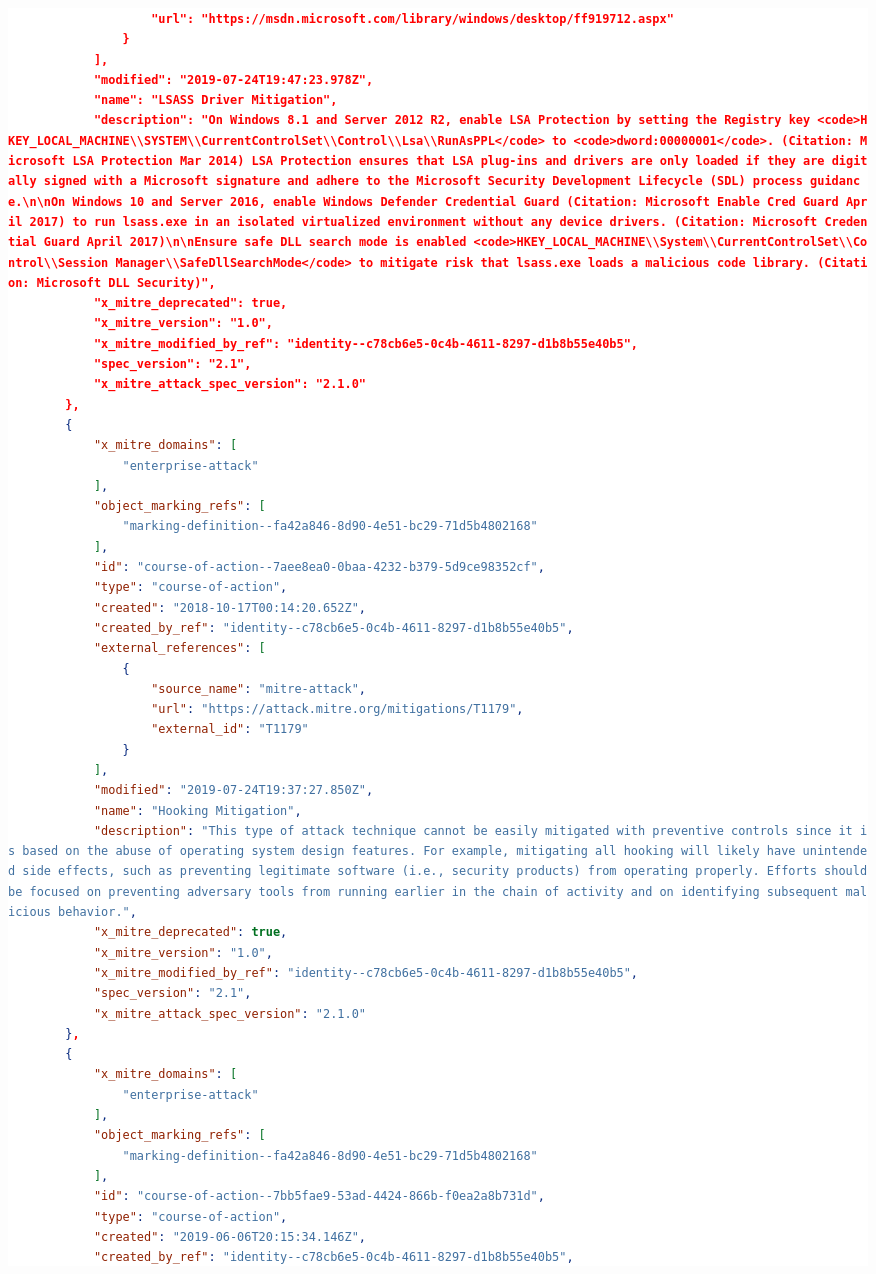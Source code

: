 ```json
                    "url": "https://msdn.microsoft.com/library/windows/desktop/ff919712.aspx"
                }
            ],
            "modified": "2019-07-24T19:47:23.978Z",
            "name": "LSASS Driver Mitigation",
            "description": "On Windows 8.1 and Server 2012 R2, enable LSA Protection by setting the Registry key <code>HKEY_LOCAL_MACHINE\\SYSTEM\\CurrentControlSet\\Control\\Lsa\\RunAsPPL</code> to <code>dword:00000001</code>. (Citation: Microsoft LSA Protection Mar 2014) LSA Protection ensures that LSA plug-ins and drivers are only loaded if they are digitally signed with a Microsoft signature and adhere to the Microsoft Security Development Lifecycle (SDL) process guidance.\n\nOn Windows 10 and Server 2016, enable Windows Defender Credential Guard (Citation: Microsoft Enable Cred Guard April 2017) to run lsass.exe in an isolated virtualized environment without any device drivers. (Citation: Microsoft Credential Guard April 2017)\n\nEnsure safe DLL search mode is enabled <code>HKEY_LOCAL_MACHINE\\System\\CurrentControlSet\\Control\\Session Manager\\SafeDllSearchMode</code> to mitigate risk that lsass.exe loads a malicious code library. (Citation: Microsoft DLL Security)",
            "x_mitre_deprecated": true,
            "x_mitre_version": "1.0",
            "x_mitre_modified_by_ref": "identity--c78cb6e5-0c4b-4611-8297-d1b8b55e40b5",
            "spec_version": "2.1",
            "x_mitre_attack_spec_version": "2.1.0"
        },
        {
            "x_mitre_domains": [
                "enterprise-attack"
            ],
            "object_marking_refs": [
                "marking-definition--fa42a846-8d90-4e51-bc29-71d5b4802168"
            ],
            "id": "course-of-action--7aee8ea0-0baa-4232-b379-5d9ce98352cf",
            "type": "course-of-action",
            "created": "2018-10-17T00:14:20.652Z",
            "created_by_ref": "identity--c78cb6e5-0c4b-4611-8297-d1b8b55e40b5",
            "external_references": [
                {
                    "source_name": "mitre-attack",
                    "url": "https://attack.mitre.org/mitigations/T1179",
                    "external_id": "T1179"
                }
            ],
            "modified": "2019-07-24T19:37:27.850Z",
            "name": "Hooking Mitigation",
            "description": "This type of attack technique cannot be easily mitigated with preventive controls since it is based on the abuse of operating system design features. For example, mitigating all hooking will likely have unintended side effects, such as preventing legitimate software (i.e., security products) from operating properly. Efforts should be focused on preventing adversary tools from running earlier in the chain of activity and on identifying subsequent malicious behavior.",
            "x_mitre_deprecated": true,
            "x_mitre_version": "1.0",
            "x_mitre_modified_by_ref": "identity--c78cb6e5-0c4b-4611-8297-d1b8b55e40b5",
            "spec_version": "2.1",
            "x_mitre_attack_spec_version": "2.1.0"
        },
        {
            "x_mitre_domains": [
                "enterprise-attack"
            ],
            "object_marking_refs": [
                "marking-definition--fa42a846-8d90-4e51-bc29-71d5b4802168"
            ],
            "id": "course-of-action--7bb5fae9-53ad-4424-866b-f0ea2a8b731d",
            "type": "course-of-action",
            "created": "2019-06-06T20:15:34.146Z",
            "created_by_ref": "identity--c78cb6e5-0c4b-4611-8297-d1b8b55e40b5",
```